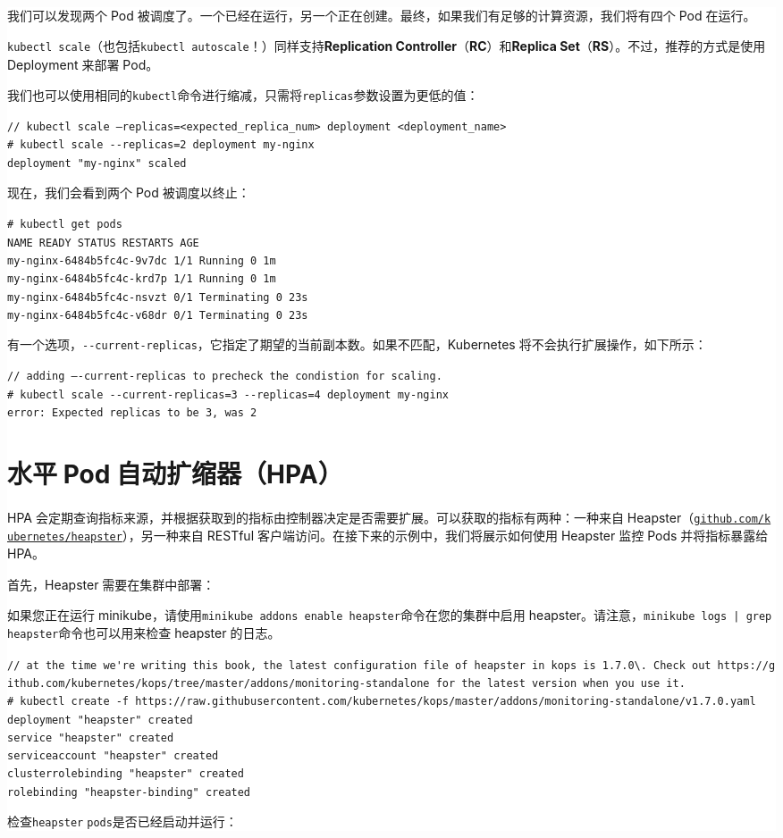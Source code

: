 我们可以发现两个 Pod 被调度了。一个已经在运行，另一个正在创建。最终，如果我们有足够的计算资源，我们将有四个 Pod 在运行。

`kubectl scale`（也包括`kubectl autoscale`！）同样支持**Replication Controller**（**RC**）和**Replica Set**（**RS**）。不过，推荐的方式是使用 Deployment 来部署 Pod。

我们也可以使用相同的`kubectl`命令进行缩减，只需将`replicas`参数设置为更低的值：

```
// kubectl scale –replicas=<expected_replica_num> deployment <deployment_name>
# kubectl scale --replicas=2 deployment my-nginx
deployment "my-nginx" scaled
```

现在，我们会看到两个 Pod 被调度以终止：

```
# kubectl get pods
NAME READY STATUS RESTARTS AGE
my-nginx-6484b5fc4c-9v7dc 1/1 Running 0 1m
my-nginx-6484b5fc4c-krd7p 1/1 Running 0 1m
my-nginx-6484b5fc4c-nsvzt 0/1 Terminating 0 23s
my-nginx-6484b5fc4c-v68dr 0/1 Terminating 0 23s
```

有一个选项，`--current-replicas`，它指定了期望的当前副本数。如果不匹配，Kubernetes 将不会执行扩展操作，如下所示：

```
// adding –-current-replicas to precheck the condistion for scaling.
# kubectl scale --current-replicas=3 --replicas=4 deployment my-nginx
error: Expected replicas to be 3, was 2
```

# 水平 Pod 自动扩缩器（HPA）

HPA 会定期查询指标来源，并根据获取到的指标由控制器决定是否需要扩展。可以获取的指标有两种：一种来自 Heapster（[`github.com/kubernetes/heapster`](https://github.com/kubernetes/heapster)），另一种来自 RESTful 客户端访问。在接下来的示例中，我们将展示如何使用 Heapster 监控 Pods 并将指标暴露给 HPA。

首先，Heapster 需要在集群中部署：

如果您正在运行 minikube，请使用`minikube addons enable heapster`命令在您的集群中启用 heapster。请注意，`minikube logs | grep heapster`命令也可以用来检查 heapster 的日志。

```
// at the time we're writing this book, the latest configuration file of heapster in kops is 1.7.0\. Check out https://github.com/kubernetes/kops/tree/master/addons/monitoring-standalone for the latest version when you use it. 
# kubectl create -f https://raw.githubusercontent.com/kubernetes/kops/master/addons/monitoring-standalone/v1.7.0.yaml
deployment "heapster" created
service "heapster" created
serviceaccount "heapster" created
clusterrolebinding "heapster" created
rolebinding "heapster-binding" created
```

检查`heapster` `pods`是否已经启动并运行：
